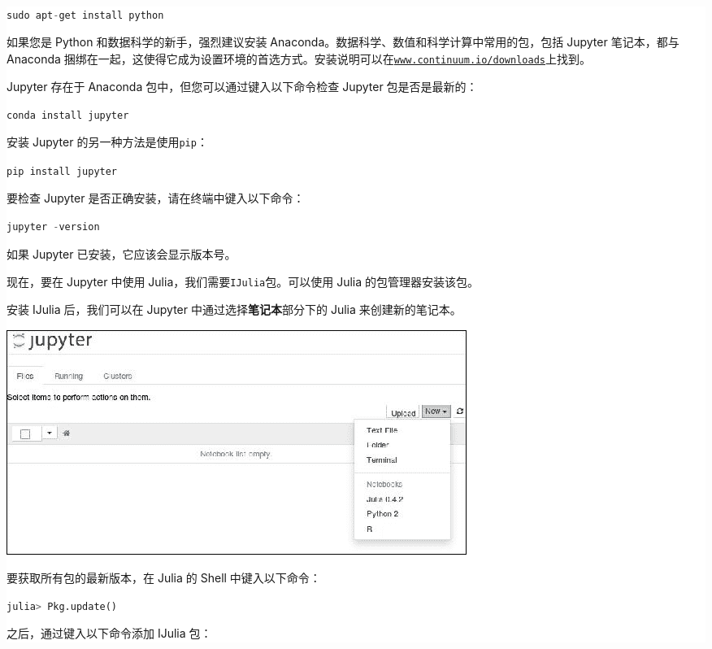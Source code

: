 ```py
sudo apt-get install python 

```

如果您是 Python 和数据科学的新手，强烈建议安装 Anaconda。数据科学、数值和科学计算中常用的包，包括 Jupyter 笔记本，都与 Anaconda 捆绑在一起，这使得它成为设置环境的首选方式。安装说明可以在[`www.continuum.io/downloads`](https://www.continuum.io/downloads)上找到。

Jupyter 存在于 Anaconda 包中，但您可以通过键入以下命令检查 Jupyter 包是否是最新的：

```py
conda install jupyter 

```

安装 Jupyter 的另一种方法是使用`pip`：

```py
pip install jupyter 

```

要检查 Jupyter 是否正确安装，请在终端中键入以下命令：

```py
jupyter -version 

```

如果 Jupyter 已安装，它应该会显示版本号。

现在，要在 Jupyter 中使用 Julia，我们需要`IJulia`包。可以使用 Julia 的包管理器安装该包。

安装 IJulia 后，我们可以在 Jupyter 中通过选择**笔记本**部分下的 Julia 来创建新的笔记本。

![使用 Jupyter 笔记本](img/image_01_004.jpg)

要获取所有包的最新版本，在 Julia 的 Shell 中键入以下命令：

```py
julia> Pkg.update() 

```

之后，通过键入以下命令添加 IJulia 包：

